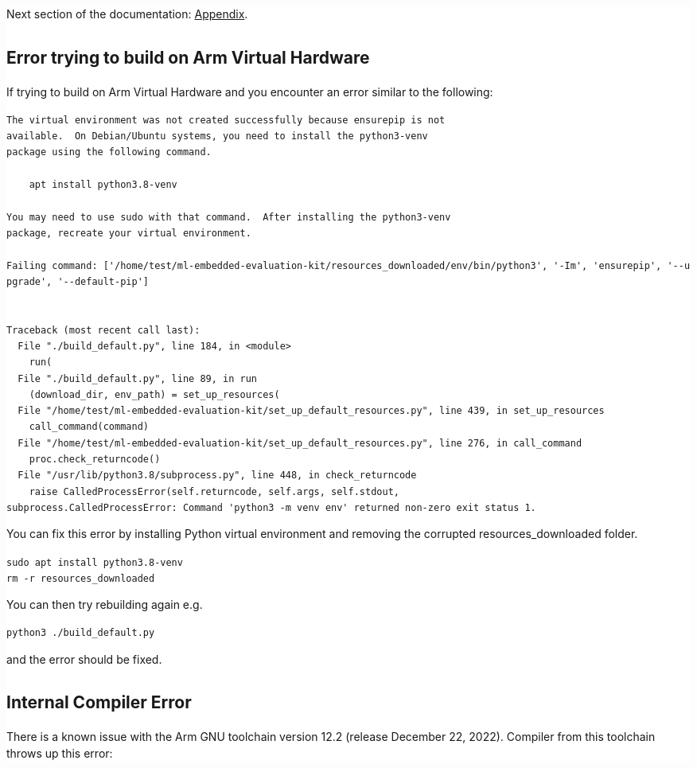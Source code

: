 Next section of the documentation: [Appendix](appendix.md).

## Error trying to build on Arm Virtual Hardware

If trying to build on Arm Virtual Hardware and you encounter an error similar to the following:

```log
The virtual environment was not created successfully because ensurepip is not
available.  On Debian/Ubuntu systems, you need to install the python3-venv
package using the following command.

    apt install python3.8-venv

You may need to use sudo with that command.  After installing the python3-venv
package, recreate your virtual environment.

Failing command: ['/home/test/ml-embedded-evaluation-kit/resources_downloaded/env/bin/python3', '-Im', 'ensurepip', '--upgrade', '--default-pip']


Traceback (most recent call last):
  File "./build_default.py", line 184, in <module>
    run(
  File "./build_default.py", line 89, in run
    (download_dir, env_path) = set_up_resources(
  File "/home/test/ml-embedded-evaluation-kit/set_up_default_resources.py", line 439, in set_up_resources
    call_command(command)
  File "/home/test/ml-embedded-evaluation-kit/set_up_default_resources.py", line 276, in call_command
    proc.check_returncode()
  File "/usr/lib/python3.8/subprocess.py", line 448, in check_returncode
    raise CalledProcessError(self.returncode, self.args, self.stdout,
subprocess.CalledProcessError: Command 'python3 -m venv env' returned non-zero exit status 1.
```

You can fix this error by installing Python virtual environment and removing the corrupted resources_downloaded folder.

```commandline
sudo apt install python3.8-venv
rm -r resources_downloaded
```

You can then try rebuilding again e.g.

```commandline
python3 ./build_default.py
```
and the error should be fixed.

## Internal Compiler Error

There is a known issue with the Arm GNU toolchain version 12.2 (release December 22, 2022).
Compiler from this toolchain throws up this error:
